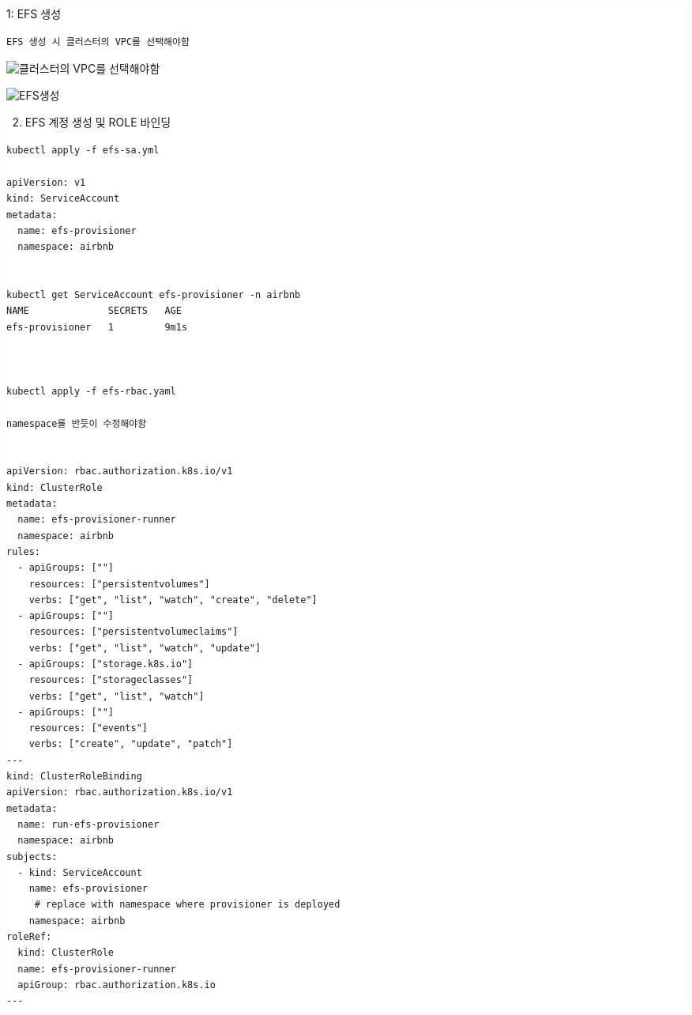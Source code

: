 1: EFS 생성
```
EFS 생성 시 클러스터의 VPC를 선택해야함
```
![클러스터의 VPC를 선택해야함](https://user-images.githubusercontent.com/38099203/119364089-85048580-bce9-11eb-8001-1c20a93b8e36.PNG)

![EFS생성](https://user-images.githubusercontent.com/38099203/119343415-60041880-bcd1-11eb-9c25-1695c858f6aa.PNG)

2. EFS 계정 생성 및 ROLE 바인딩
```
kubectl apply -f efs-sa.yml

apiVersion: v1
kind: ServiceAccount
metadata:
  name: efs-provisioner
  namespace: airbnb


kubectl get ServiceAccount efs-provisioner -n airbnb
NAME              SECRETS   AGE
efs-provisioner   1         9m1s  
  
  
  
kubectl apply -f efs-rbac.yaml

namespace를 반듯이 수정해야함

  
apiVersion: rbac.authorization.k8s.io/v1
kind: ClusterRole
metadata:
  name: efs-provisioner-runner
  namespace: airbnb
rules:
  - apiGroups: [""]
    resources: ["persistentvolumes"]
    verbs: ["get", "list", "watch", "create", "delete"]
  - apiGroups: [""]
    resources: ["persistentvolumeclaims"]
    verbs: ["get", "list", "watch", "update"]
  - apiGroups: ["storage.k8s.io"]
    resources: ["storageclasses"]
    verbs: ["get", "list", "watch"]
  - apiGroups: [""]
    resources: ["events"]
    verbs: ["create", "update", "patch"]
---
kind: ClusterRoleBinding
apiVersion: rbac.authorization.k8s.io/v1
metadata:
  name: run-efs-provisioner
  namespace: airbnb
subjects:
  - kind: ServiceAccount
    name: efs-provisioner
     # replace with namespace where provisioner is deployed
    namespace: airbnb
roleRef:
  kind: ClusterRole
  name: efs-provisioner-runner
  apiGroup: rbac.authorization.k8s.io
---
```
